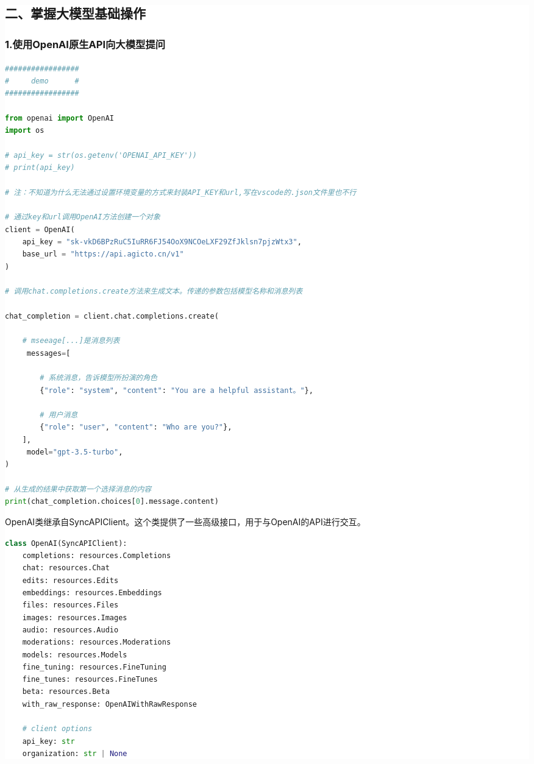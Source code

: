 ## 二、掌握大模型基础操作

### 1.使用OpenAI原生API向大模型提问

```python
#################
#     demo      #
#################

from openai import OpenAI
import os

# api_key = str(os.getenv('OPENAI_API_KEY'))
# print(api_key)

# 注：不知道为什么无法通过设置环境变量的方式来封装API_KEY和url,写在vscode的.json文件里也不行

# 通过key和url调用OpenAI方法创建一个对象
client = OpenAI(
    api_key = "sk-vkD6BPzRuC5IuRR6FJ54OoX9NCOeLXF29ZfJklsn7pjzWtx3",
    base_url = "https://api.agicto.cn/v1"
)

# 调用chat.completions.create方法来生成文本。传递的参数包括模型名称和消息列表

chat_completion = client.chat.completions.create(

    # mseeage[...]是消息列表
     messages=[
         
        # 系统消息，告诉模型所扮演的角色
        {"role": "system", "content": "You are a helpful assistant。"},

        # 用户消息
        {"role": "user", "content": "Who are you?"},
    ],
     model="gpt-3.5-turbo", 
)

# 从生成的结果中获取第一个选择消息的内容
print(chat_completion.choices[0].message.content)
```

OpenAI类继承自SyncAPIClient。这个类提供了一些高级接口，用于与OpenAI的API进行交互。

```python
class OpenAI(SyncAPIClient):
    completions: resources.Completions
    chat: resources.Chat
    edits: resources.Edits
    embeddings: resources.Embeddings
    files: resources.Files
    images: resources.Images
    audio: resources.Audio
    moderations: resources.Moderations
    models: resources.Models
    fine_tuning: resources.FineTuning
    fine_tunes: resources.FineTunes
    beta: resources.Beta
    with_raw_response: OpenAIWithRawResponse

    # client options
    api_key: str
    organization: str | None
```